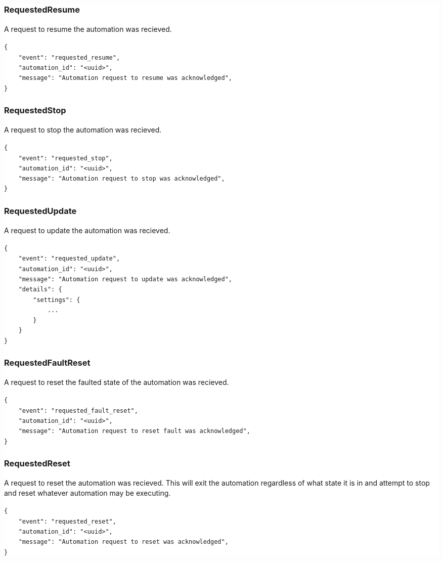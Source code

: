 ### RequestedResume
A request to resume the automation was recieved.
```
{
    "event": "requested_resume",
    "automation_id": "<uuid>",
    "message": "Automation request to resume was acknowledged",
}
```

### RequestedStop
A request to stop the automation was recieved.
```
{
    "event": "requested_stop",
    "automation_id": "<uuid>",
    "message": "Automation request to stop was acknowledged",
}
```

### RequestedUpdate
A request to update the automation was recieved.
```
{
    "event": "requested_update",
    "automation_id": "<uuid>",
    "message": "Automation request to update was acknowledged",
    "details": {
        "settings": {
            ...
        }
    }
}
```

### RequestedFaultReset
A request to reset the faulted state of the automation was recieved.
```
{
    "event": "requested_fault_reset",
    "automation_id": "<uuid>",
    "message": "Automation request to reset fault was acknowledged",
}
```

### RequestedReset
A request to reset the automation was recieved. This will exit
the automation regardless of what state it is in and attempt
to stop and reset whatever automation may be executing.
```
{
    "event": "requested_reset",
    "automation_id": "<uuid>",
    "message": "Automation request to reset was acknowledged",
}
```
